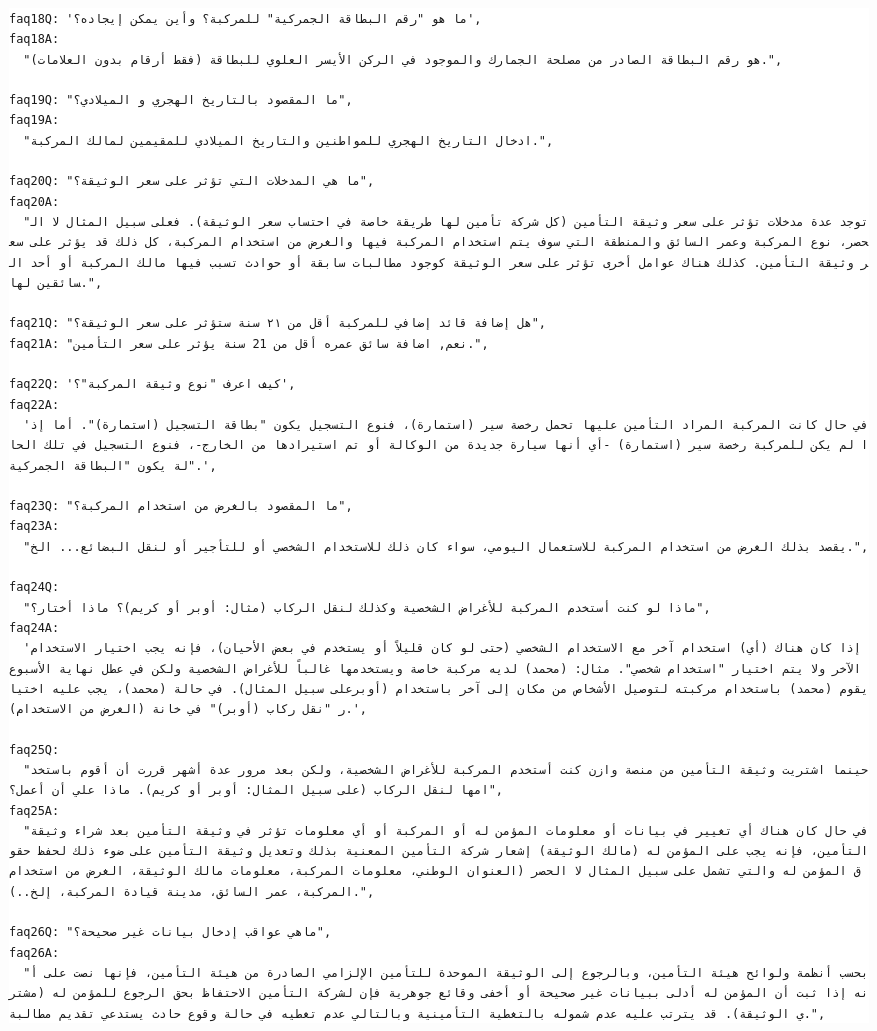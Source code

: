     faq18Q: 'ما هو "رقم البطاقة الجمركية" للمركبة؟ وأين يمكن إيجاده؟',
    faq18A:
      "هو رقم البطاقة الصادر من مصلحة الجمارك والموجود في الركن الأيسر العلوي للبطاقة (فقط أرقام بدون العلامات).",

    faq19Q: "ما المقصود بالتاريخ الهجري و الميلادي؟",
    faq19A:
      "ادخال التاريخ الهجري للمواطنين والتاريخ الميلادي للمقيمين لمالك المركبة.",

    faq20Q: "ما هي المدخلات التي تؤثر على سعر الوثيقة؟",
    faq20A:
      "توجد عدة مدخلات تؤثر على سعر وثيقة التأمين (كل شركة تأمين لها طريقة خاصة في احتساب سعر الوثيقة). فعلى سبيل المثال لا الحصر، نوع المركبة وعمر السائق والمنطقة التي سوف يتم استخدام المركبة فيها والغرض من استخدام المركبة، كل ذلك قد يؤثر على سعر وثيقة التأمين. كذلك هناك عوامل أخرى تؤثر على سعر الوثيقة كوجود مطالبات سابقة أو حوادث تسبب فيها مالك المركبة أو أحد السائقين لها.",

    faq21Q: "هل إضافة قائد إضافي للمركبة أقل من ٢١ سنة ستؤثر على سعر الوثيقة؟",
    faq21A: "نعم, اضافة سائق عمره أقل من 21 سنة يؤثر على سعر التأمين.",

    faq22Q: 'كيف اعرف "نوع وثيقة المركبة"؟',
    faq22A:
      'في حال كانت المركبة المراد التأمين عليها تحمل رخصة سير (استمارة)، فنوع التسجيل يكون "بطاقة التسجيل (استمارة)". أما إذا لم يكن للمركبة رخصة سير (استمارة) -أي أنها سيارة جديدة من الوكالة أو تم استيرادها من الخارج-، فنوع التسجيل في تلك الحالة يكون "البطاقة الجمركية".',

    faq23Q: "ما المقصود بالغرض من استخدام المركبة؟",
    faq23A:
      "يقصد بذلك الغرض من استخدام المركبة للاستعمال اليومي، سواء كان ذلك للاستخدام الشخصي أو للتأجير أو لنقل البضائع... الخ.",

    faq24Q:
      "ماذا لو كنت أستخدم المركبة للأغراض الشخصية وكذلك لنقل الركاب (مثال: أوبر أو كريم)؟ ماذا أختار؟",
    faq24A:
      'إذا كان هناك (أي) استخدام آخر مع الاستخدام الشخصي (حتى لو كان قليلاً أو يستخدم في بعض الأحيان)، فإنه يجب اختيار الاستخدام الآخر ولا يتم اختيار "استخدام شخصي". مثال: (محمد) لديه مركبة خاصة ويستخدمها غالباً للأغراض الشخصية ولكن في عطل نهاية الأسبوع يقوم (محمد) باستخدام مركبته لتوصيل الأشخاص من مكان إلى آخر باستخدام (أوبرعلى سبيل المثال). في حالة (محمد)، يجب عليه اختيار "نقل ركاب (أوبر)" في خانة (الغرض من الاستخدام).',

    faq25Q:
      "حينما اشتريت وثيقة التأمين من منصة وازن كنت أستخدم المركبة للأغراض الشخصية، ولكن بعد مرور عدة أشهر قررت أن أقوم باستخدامها لنقل الركاب (على سبيل المثال: أوبر أو كريم). ماذا علي أن أعمل؟",
    faq25A:
      "في حال كان هناك أي تغيير في بيانات أو معلومات المؤمن له أو المركبة أو أي معلومات تؤثر في وثيقة التأمين بعد شراء وثيقة التأمين، فإنه يجب على المؤمن له (مالك الوثيقة) إشعار شركة التأمين المعنية بذلك وتعديل وثيقة التأمين على ضوء ذلك لحفظ حقوق المؤمن له والتي تشمل على سبيل المثال لا الحصر (العنوان الوطني، معلومات المركبة، معلومات مالك الوثيقة، الغرض من استخدام المركبة، عمر السائق، مدينة قيادة المركبة، إلخ..).",

    faq26Q: "ماهي عواقب إدخال بيانات غير صحيحة؟",
    faq26A:
      "بحسب أنظمة ولوائح هيئة التأمين، وبالرجوع إلى الوثيقة الموحدة للتأمين الإلزامي الصادرة من هيئة التأمين، فإنها نصت على أنه إذا ثبت أن المؤمن له أدلى ببيانات غير صحيحة أو أخفى وقائع جوهرية فإن لشركة التأمين الاحتفاظ بحق الرجوع للمؤمن له (مشتري الوثيقة). قد يترتب عليه عدم شموله بالتغطية التأمينية وبالتالي عدم تغطيه في حالة وقوع حادث يستدعي تقديم مطالبة.",
